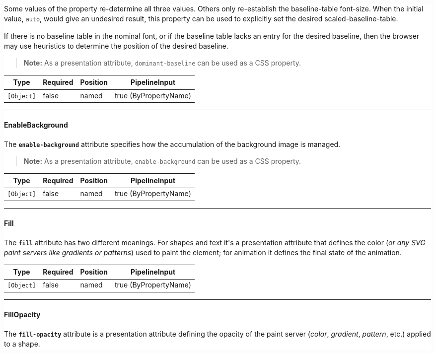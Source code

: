 Some values of the property re-determine all three values. Others only re-establish the baseline-table font-size. When the initial value, `auto`, would give an undesired result, this property can be used to explicitly set the desired scaled-baseline-table.

If there is no baseline table in the nominal font, or if the baseline table lacks an entry for the desired baseline, then the browser may use heuristics to determine the position of the desired baseline.

> **Note:** As a presentation attribute, `dominant-baseline` can be used as a CSS property.






|Type      |Required|Position|PipelineInput        |
|----------|--------|--------|---------------------|
|`[Object]`|false   |named   |true (ByPropertyName)|



---
#### **EnableBackground**

The **`enable-background`** attribute specifies how the accumulation of the background image is managed.

> **Note:** As a presentation attribute, `enable-background` can be used as a CSS property.






|Type      |Required|Position|PipelineInput        |
|----------|--------|--------|---------------------|
|`[Object]`|false   |named   |true (ByPropertyName)|



---
#### **Fill**

The **`fill`** attribute has two different meanings. For shapes and text it's a presentation attribute that defines the color (_or any SVG paint servers like gradients or patterns_) used to paint the element; for animation it defines the final state of the animation.






|Type      |Required|Position|PipelineInput        |
|----------|--------|--------|---------------------|
|`[Object]`|false   |named   |true (ByPropertyName)|



---
#### **FillOpacity**

The **`fill-opacity`** attribute is a presentation attribute defining the opacity of the paint server (_color_, _gradient_, _pattern_, etc.) applied to a shape.
